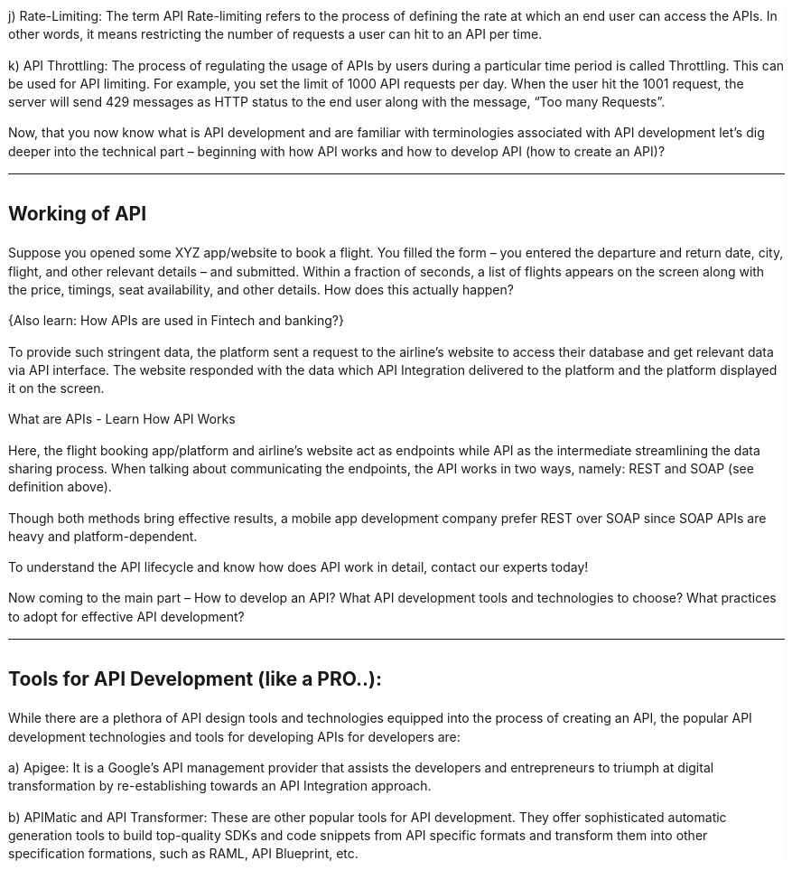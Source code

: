 j) Rate-Limiting: The term API Rate-limiting refers to the process of defining the rate at which an end user can access the APIs. In other words, it means restricting the number of requests a user can hit to an API per time.

k) API Throttling: The process of regulating the usage of APIs by users during a particular time period is called Throttling. This can be used for API limiting. For example, you set the limit of 1000 API requests per day. When the user hit the 1001 request, the server will send 429 messages as HTTP status to the end user along with the message, “Too many Requests”.

Now, that you now know what is API development and are familiar with terminologies associated with API development let’s dig deeper into the technical part – beginning with how API works and how to develop API (how to create an API)?



-------------------------------------------------------------------------------------------
Working of API
-------------------------------------------------------------------------------------------
Suppose you opened some XYZ app/website to book a flight. You filled the form – you entered the departure and return date, city, flight, and other relevant details – and submitted. Within a fraction of seconds, a list of flights appears on the screen along with the price, timings, seat availability, and other details. How does this actually happen?

{Also learn: How APIs are used in Fintech and banking?}

To provide such stringent data, the platform sent a request to the airline’s website to access their database and get relevant data via API interface. The website responded with the data which API Integration delivered to the platform and the platform displayed it on the screen.

What are APIs - Learn How API Works

Here, the flight booking app/platform and airline’s website act as endpoints while API as the intermediate streamlining the data sharing process. When talking about communicating the endpoints, the API works in two ways, namely: REST and SOAP (see definition above).

Though both methods bring effective results, a mobile app development company prefer REST over SOAP since SOAP APIs are heavy and platform-dependent.

To understand the API lifecycle and know how does API work in detail, contact our experts today!

Now coming to the main part – How to develop an API? What API development tools and technologies to choose? What practices to adopt for effective API development?

-------------------------------------------------------------------------------------------
Tools for API Development (like a PRO..):
-------------------------------------------------------------------------------------------
While there are a plethora of API design tools and technologies equipped into the process of creating an API, the popular API development technologies and tools for developing APIs for developers are:

a) Apigee: It is a Google’s API management provider that assists the developers and entrepreneurs to triumph at digital transformation by re-establishing towards an API Integration approach.

b) APIMatic and API Transformer: These are other popular tools for API development. They offer sophisticated automatic generation tools to build top-quality SDKs and code snippets from API specific formats and transform them into other specification formations, such as RAML, API Blueprint, etc.
